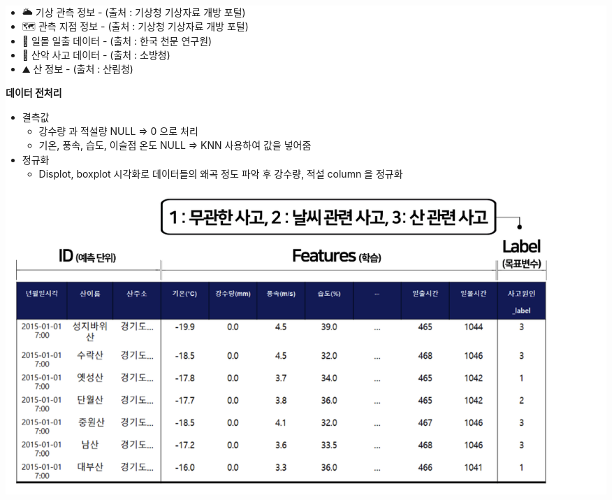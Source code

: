 - :sun_behind_large_cloud: 기상 관측 정보  - (출처 : 기상청 기상자료 개방 포털)
- :world_map: 관측 지점 정보 - (출처 : 기상청 기상자료 개방 포털)
- :city_sunset: 일몰 일출 데이터 - (출처 : 한국 천문 연구원)
- :hospital: 산악 사고 데이터 - (출처 : 소방청)
- :mountain: 산 정보 - (출처 : 산림청)



**데이터 전처리**

- 결측값
  - 강수량 과 적설량 NULL => 0 으로 처리
  - 기온, 풍속, 습도, 이슬점 온도 NULL => KNN 사용하여 값을 넣어줌
- 정규화
  - Displot, boxplot 시각화로 데이터들의 왜곡 정도 파악 후 강수량, 적설 column 을 정규화





<img src="img/1.png" width = "800">
